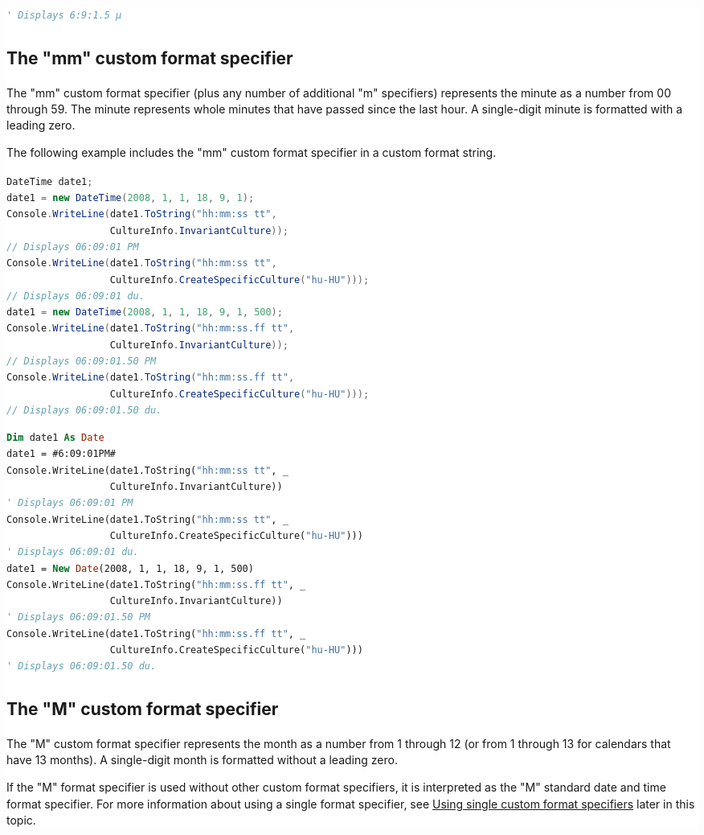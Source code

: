 ```vb
' Displays 6:9:1.5 µ
```

## The "mm" custom format specifier

The "mm" custom format specifier (plus any number of additional "m" specifiers) represents the minute as a number from 00 through 59. The minute represents whole minutes that have passed since the last hour. A single-digit minute is formatted with a leading zero. 

The following example includes the "mm" custom format specifier in a custom format string.

```csharp
DateTime date1; 
date1 = new DateTime(2008, 1, 1, 18, 9, 1);
Console.WriteLine(date1.ToString("hh:mm:ss tt", 
                  CultureInfo.InvariantCulture));
// Displays 06:09:01 PM                        
Console.WriteLine(date1.ToString("hh:mm:ss tt", 
                  CultureInfo.CreateSpecificCulture("hu-HU")));
// Displays 06:09:01 du.
date1 = new DateTime(2008, 1, 1, 18, 9, 1, 500);
Console.WriteLine(date1.ToString("hh:mm:ss.ff tt", 
                  CultureInfo.InvariantCulture));
// Displays 06:09:01.50 PM                        
Console.WriteLine(date1.ToString("hh:mm:ss.ff tt", 
                  CultureInfo.CreateSpecificCulture("hu-HU")));
// Displays 06:09:01.50 du.
```

```vb
Dim date1 As Date 
date1 = #6:09:01PM#
Console.WriteLine(date1.ToString("hh:mm:ss tt", _
                  CultureInfo.InvariantCulture))
' Displays 06:09:01 PM                        
Console.WriteLine(date1.ToString("hh:mm:ss tt", _
                  CultureInfo.CreateSpecificCulture("hu-HU")))
' Displays 06:09:01 du.
date1 = New Date(2008, 1, 1, 18, 9, 1, 500)
Console.WriteLine(date1.ToString("hh:mm:ss.ff tt", _
                  CultureInfo.InvariantCulture))
' Displays 06:09:01.50 PM                        
Console.WriteLine(date1.ToString("hh:mm:ss.ff tt", _
                  CultureInfo.CreateSpecificCulture("hu-HU")))
' Displays 06:09:01.50 du.
```

## The "M" custom format specifier

The "M" custom format specifier represents the month as a number from 1 through 12 (or from 1 through 13 for calendars that have 13 months). A single-digit month is formatted without a leading zero. 

If the "M" format specifier is used without other custom format specifiers, it is interpreted as the "M" standard date and time format specifier. For more information about using a single format specifier, see [Using single custom format specifiers](#using-single-custom-format-specifiers) later in this topic.
